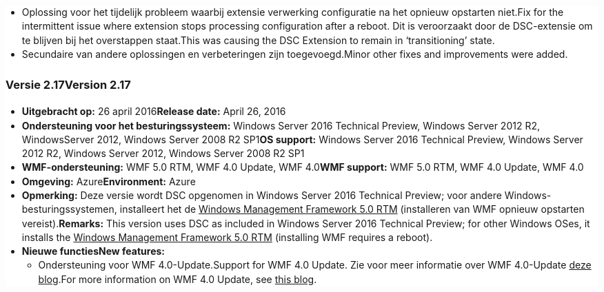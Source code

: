   - <span data-ttu-id="32cd2-244">Oplossing voor het tijdelijk probleem waarbij extensie verwerking configuratie na het opnieuw opstarten niet.</span><span class="sxs-lookup"><span data-stu-id="32cd2-244">Fix for the intermittent issue where extension stops processing configuration after a reboot.</span></span> <span data-ttu-id="32cd2-245">Dit is veroorzaakt door de DSC-extensie om te blijven bij het overstappen staat.</span><span class="sxs-lookup"><span data-stu-id="32cd2-245">This was causing the DSC Extension to remain in ‘transitioning’ state.</span></span>
  - <span data-ttu-id="32cd2-246">Secundaire van andere oplossingen en verbeteringen zijn toegevoegd.</span><span class="sxs-lookup"><span data-stu-id="32cd2-246">Minor other fixes and improvements were added.</span></span>

### <a name="version-217"></a><span data-ttu-id="32cd2-247">Versie 2.17</span><span class="sxs-lookup"><span data-stu-id="32cd2-247">Version 2.17</span></span>

- <span data-ttu-id="32cd2-248">**Uitgebracht op:** 26 april 2016</span><span class="sxs-lookup"><span data-stu-id="32cd2-248">**Release date:** April 26, 2016</span></span>
- <span data-ttu-id="32cd2-249">**Ondersteuning voor het besturingssysteem:** Windows Server 2016 Technical Preview, Windows Server 2012 R2, WindowsServer 2012, Windows Server 2008 R2 SP1</span><span class="sxs-lookup"><span data-stu-id="32cd2-249">**OS support:** Windows Server 2016 Technical Preview, Windows Server 2012 R2, Windows Server 2012, Windows Server 2008 R2 SP1</span></span>
- <span data-ttu-id="32cd2-250">**WMF-ondersteuning:** WMF 5.0 RTM, WMF 4.0 Update, WMF 4.0</span><span class="sxs-lookup"><span data-stu-id="32cd2-250">**WMF support:** WMF 5.0 RTM, WMF 4.0 Update, WMF 4.0</span></span>
- <span data-ttu-id="32cd2-251">**Omgeving:** Azure</span><span class="sxs-lookup"><span data-stu-id="32cd2-251">**Environment:** Azure</span></span>
- <span data-ttu-id="32cd2-252">**Opmerking:** Deze versie wordt DSC opgenomen in Windows Server 2016 Technical Preview; voor andere Windows-besturingssystemen, installeert het de [Windows Management Framework 5.0 RTM](https://blogs.msdn.microsoft.com/powershell/2015/12/16/windows-management-framework-wmf-5-0-rtm-is-now-available/) (installeren van WMF opnieuw opstarten vereist).</span><span class="sxs-lookup"><span data-stu-id="32cd2-252">**Remarks:** This version uses DSC as included in Windows Server 2016 Technical Preview; for other Windows OSes, it installs the [Windows Management Framework 5.0 RTM](https://blogs.msdn.microsoft.com/powershell/2015/12/16/windows-management-framework-wmf-5-0-rtm-is-now-available/) (installing WMF requires a reboot).</span></span>
- <span data-ttu-id="32cd2-253">**Nieuwe functies**</span><span class="sxs-lookup"><span data-stu-id="32cd2-253">**New features:**</span></span>
  - <span data-ttu-id="32cd2-254">Ondersteuning voor WMF 4.0-Update.</span><span class="sxs-lookup"><span data-stu-id="32cd2-254">Support for WMF 4.0 Update.</span></span> <span data-ttu-id="32cd2-255">Zie voor meer informatie over WMF 4.0-Update [deze blog](https://blogs.msdn.microsoft.com/powershell/2016/01/19/windows-management-framework-wmf-4-0-update-now-available-for-windows-server-2012-windows-server-2008-r2-sp1-and-windows-7-sp1/).</span><span class="sxs-lookup"><span data-stu-id="32cd2-255">For more information on WMF 4.0 Update, see [this blog](https://blogs.msdn.microsoft.com/powershell/2016/01/19/windows-management-framework-wmf-4-0-update-now-available-for-windows-server-2012-windows-server-2008-r2-sp1-and-windows-7-sp1/).</span></span>
